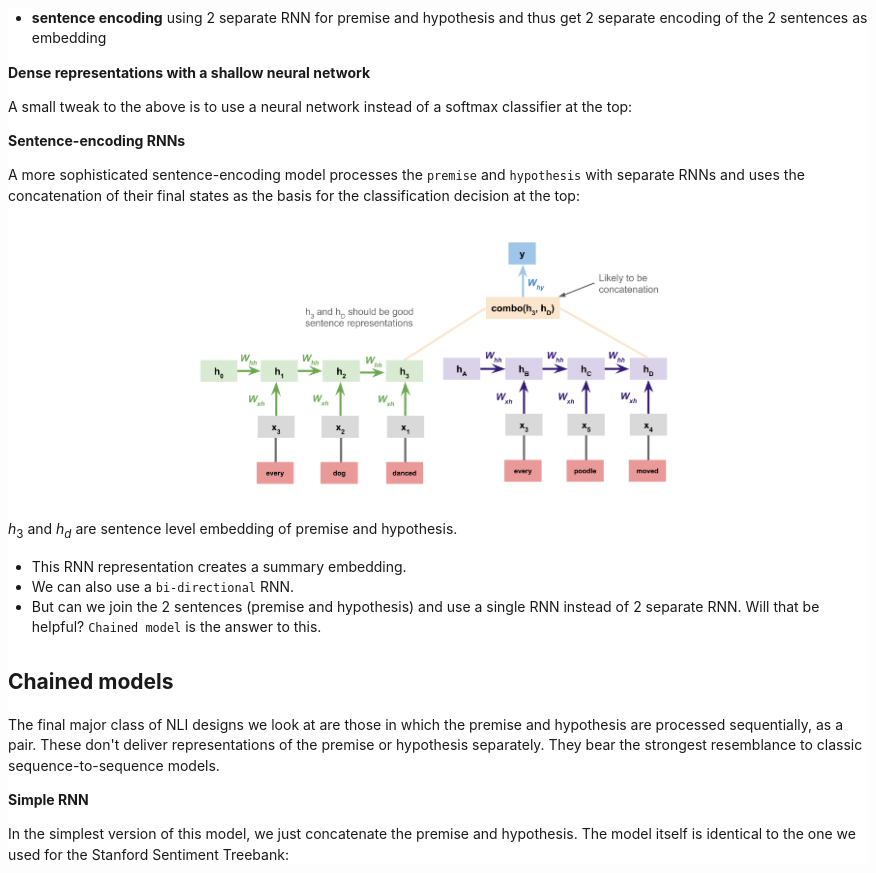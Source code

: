 

- **sentence encoding** using 2 separate RNN for premise and hypothesis and thus get 2 separate encoding of the 2 sentences as embedding 


**Dense representations with a shallow neural network**

A small tweak to the above is to use a neural network instead of a softmax classifier at the top:

**Sentence-encoding RNNs**

A more sophisticated sentence-encoding model processes the `premise` and `hypothesis` with separate RNNs and uses the concatenation of their final states as the basis for the classification decision at the top:


<center>
<img src="/assets/images/image_40_nlu_18.png" width="500" alt="image">
</center>

$h_3$ and $h_d$ are sentence level embedding of premise and hypothesis. 

- This RNN representation creates a summary embedding. 
- We can also use a `bi-directional` RNN. 
- But can we join the 2 sentences (premise and hypothesis) and use a single RNN instead of 2 separate RNN. Will that be helpful? `Chained model` is the answer to this.


## Chained models

The final major class of NLI designs we look at are those in which the premise and hypothesis are processed sequentially, as a pair. These don't deliver representations of the premise or hypothesis separately. They bear the strongest resemblance to classic sequence-to-sequence models.

**Simple RNN**

In the simplest version of this model, we just concatenate the premise and hypothesis. The model itself is identical to the one we used for the Stanford Sentiment Treebank:

<center>
